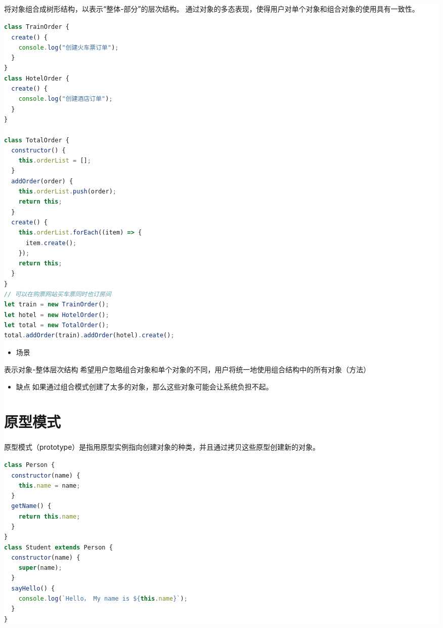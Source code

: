将对象组合成树形结构，以表示“整体-部分”的层次结构。
通过对象的多态表现，使得用户对单个对象和组合对象的使用具有一致性。

```js
class TrainOrder {
  create() {
    console.log("创建火车票订单");
  }
}
class HotelOrder {
  create() {
    console.log("创建酒店订单");
  }
}

class TotalOrder {
  constructor() {
    this.orderList = [];
  }
  addOrder(order) {
    this.orderList.push(order);
    return this;
  }
  create() {
    this.orderList.forEach((item) => {
      item.create();
    });
    return this;
  }
}
// 可以在购票网站买车票同时也订房间
let train = new TrainOrder();
let hotel = new HotelOrder();
let total = new TotalOrder();
total.addOrder(train).addOrder(hotel).create();
```

- 场景

表示对象-整体层次结构
希望用户忽略组合对象和单个对象的不同，用户将统一地使用组合结构中的所有对象（方法）

- 缺点
  如果通过组合模式创建了太多的对象，那么这些对象可能会让系统负担不起。

# 原型模式

原型模式（prototype）是指用原型实例指向创建对象的种类，并且通过拷贝这些原型创建新的对象。

```js
class Person {
  constructor(name) {
    this.name = name;
  }
  getName() {
    return this.name;
  }
}
class Student extends Person {
  constructor(name) {
    super(name);
  }
  sayHello() {
    console.log(`Hello， My name is ${this.name}`);
  }
}
```